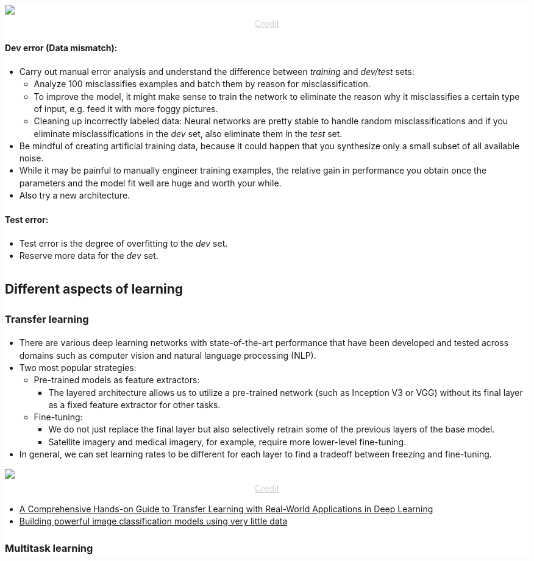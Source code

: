 <img width=400 src="/datadocs/assets/Bias vs Variance.png"/>
<center><a href="https://elitedatascience.com/bias-variance-tradeoff" style="color: lightgrey">Credit</a></center>

#### Dev error (Data mismatch):
- Carry out manual error analysis and understand the difference between *training* and *dev/test* sets:
    - Analyze 100 misclassifies examples and batch them by reason for misclassification. 
    - To improve the model, it might make sense to train the network to eliminate the reason why it misclassifies a certain type of input, e.g. feed it with more foggy pictures.
    - Cleaning up incorrectly labeled data: Neural networks are pretty stable to handle random misclassifications and if you eliminate misclassifications in the *dev* set, also eliminate them in the *test* set.
- Be mindful of creating artificial training data, because it could happen that you synthesize only a small subset of all available noise.
- While it may be painful to manually engineer training examples, the relative gain in performance you obtain once the parameters and the model fit well are huge and worth your while.
- Also try a new architecture.

#### Test error:
- Test error is the degree of overfitting to the *dev* set.
- Reserve more data for the *dev* set.

## Different aspects of learning

### Transfer learning

- There are various deep learning networks with state-of-the-art performance that have been developed and tested across domains such as computer vision and natural language processing (NLP).
- Two most popular strategies:
    - Pre-trained models as feature extractors: 
        - The layered architecture allows us to utilize a pre-trained network (such as Inception V3 or VGG) without its final layer as a fixed feature extractor for other tasks.
    - Fine-tuning: 
        - We do not just replace the final layer but also selectively retrain some of the previous layers of the base model. 
        - Satellite imagery and medical imagery, for example, require more lower-level fine-tuning.
- In general, we can set learning rates to be different for each layer to find a tradeoff between freezing and fine-tuning.

<img width=500 src="/datadocs/assets/1*f2_PnaPgA9iC5bpQaTroRw.png"/>
<center><a href="https://medium.com/@subodh.malgonde/transfer-learning-using-tensorflow-52a4f6bcde3e" style="color: lightgrey">Credit</a></center>

- [A Comprehensive Hands-on Guide to Transfer Learning with Real-World Applications in Deep Learning](https://towardsdatascience.com/a-comprehensive-hands-on-guide-to-transfer-learning-with-real-world-applications-in-deep-learning-212bf3b2f27a)
- [Building powerful image classification models using very little data](https://blog.keras.io/building-powerful-image-classification-models-using-very-little-data.html)

### Multitask learning
